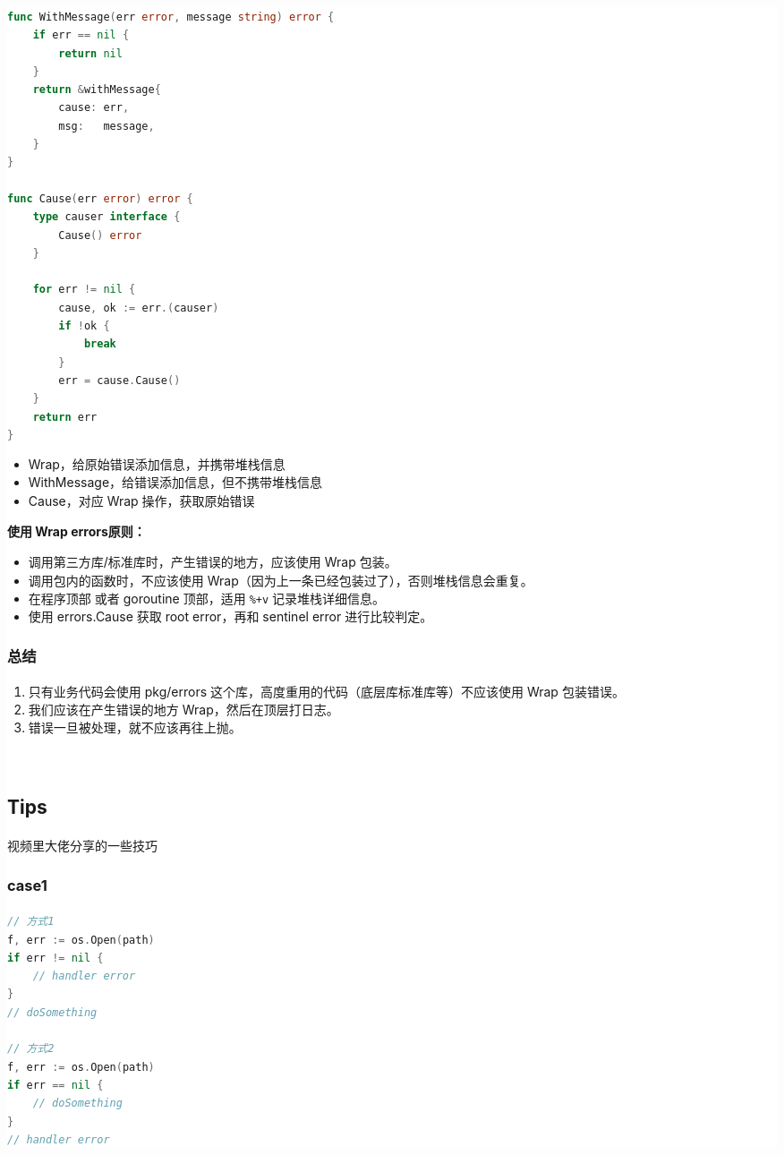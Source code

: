 ```go
func WithMessage(err error, message string) error {
	if err == nil {
		return nil
	}
	return &withMessage{
		cause: err,
		msg:   message,
	}
}

func Cause(err error) error {
	type causer interface {
		Cause() error
	}

	for err != nil {
		cause, ok := err.(causer)
		if !ok {
			break
		}
		err = cause.Cause()
	}
	return err
}
```

- Wrap，给原始错误添加信息，并携带堆栈信息
- WithMessage，给错误添加信息，但不携带堆栈信息
- Cause，对应 Wrap 操作，获取原始错误

**使用 Wrap errors原则：**

- 调用第三方库/标准库时，产生错误的地方，应该使用 Wrap 包装。
- 调用包内的函数时，不应该使用 Wrap（因为上一条已经包装过了），否则堆栈信息会重复。
- 在程序顶部 或者 goroutine 顶部，适用 `%+v` 记录堆栈详细信息。
- 使用 errors.Cause 获取 root error，再和 sentinel error 进行比较判定。

### 总结

1. 只有业务代码会使用 pkg/errors 这个库，高度重用的代码（底层库标准库等）不应该使用 Wrap 包装错误。
2. 我们应该在产生错误的地方 Wrap，然后在顶层打日志。
3. 错误一旦被处理，就不应该再往上抛。

<br>

## Tips

视频里大佬分享的一些技巧

### case1

```go
// 方式1
f, err := os.Open(path)
if err != nil {
    // handler error
}
// doSomething

// 方式2
f, err := os.Open(path)
if err == nil {
    // doSomething
}
// handler error
```
